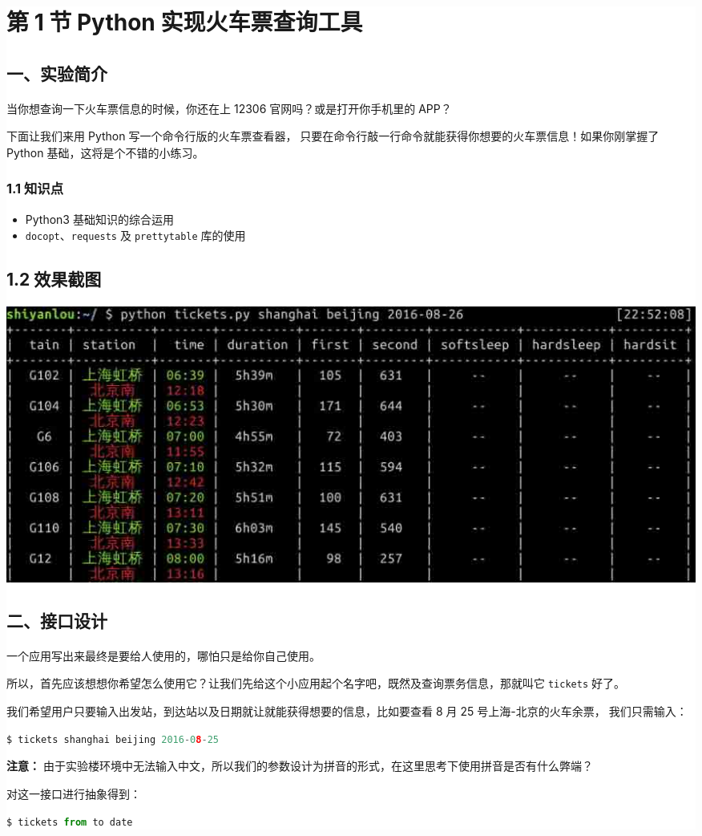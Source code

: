 # 第 1 节 Python 实现火车票查询工具

## 一、实验简介

当你想查询一下火车票信息的时候，你还在上 12306 官网吗？或是打开你手机里的 APP？

下面让我们来用 Python 写一个命令行版的火车票查看器， 只要在命令行敲一行命令就能获得你想要的火车票信息！如果你刚掌握了 Python 基础，这将是个不错的小练习。

### 1.1 知识点

*   Python3 基础知识的综合运用
*   `docopt`、`requests` 及 `prettytable` 库的使用

## 1.2 效果截图

![此处输入图片的描述](img/document-uid13labid2072timestamp1471833945104.jpg)

## 二、接口设计

一个应用写出来最终是要给人使用的，哪怕只是给你自己使用。

所以，首先应该想想你希望怎么使用它？让我们先给这个小应用起个名字吧，既然及查询票务信息，那就叫它 `tickets` 好了。

我们希望用户只要输入出发站，到达站以及日期就让就能获得想要的信息，比如要查看 8 月 25 号上海-北京的火车余票， 我们只需输入：

```py
$ tickets shanghai beijing 2016-08-25 
```

**注意：** 由于实验楼环境中无法输入中文，所以我们的参数设计为拼音的形式，在这里思考下使用拼音是否有什么弊端？

对这一接口进行抽象得到：

```py
$ tickets from to date 
```
